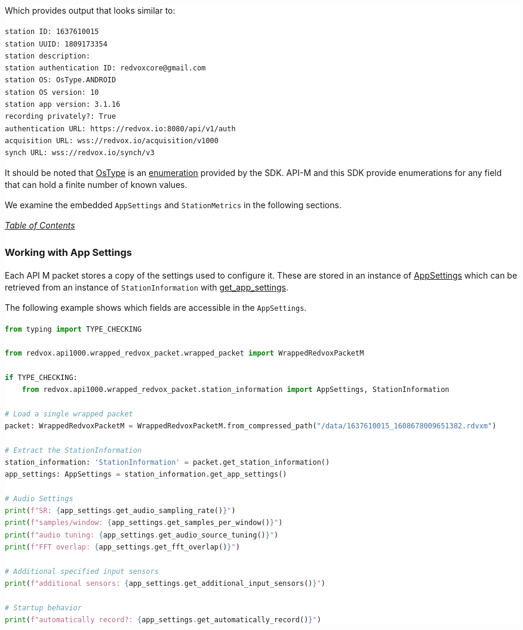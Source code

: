 Which provides output that looks similar to:

```
station ID: 1637610015
station UUID: 1809173354
station description: 
station authentication ID: redvoxcore@gmail.com
station OS: OsType.ANDROID
station OS version: 10
station app version: 3.1.16
recording privately?: True
authentication URL: https://redvox.io:8080/api/v1/auth
acquisition URL: wss://redvox.io/acquisition/v1000
synch URL: wss://redvox.io/synch/v3
```

It should be noted that [OsType](https://redvoxinc.github.io/redvox-sdk/api_docs/redvox/api1000/wrapped_redvox_packet/station_information.html#redvox.api1000.wrapped_redvox_packet.station_information.OsType) 
is an [enumeration](https://docs.python.org/3.8/library/enum.html) provided by the SDK. API-M and this SDK provide 
enumerations for any field that can hold a finite number of known values.

We examine the embedded `AppSettings` and `StationMetrics` in the following sections.

_[Table of Contents](#table-of-contents)_

### Working with App Settings

Each API M packet stores a copy of the settings used to configure it. These are stored in an instance of 
[AppSettings](https://redvoxinc.github.io/redvox-sdk/api_docs/redvox/api1000/wrapped_redvox_packet/station_information.html#redvox.api1000.wrapped_redvox_packet.station_information.AppSettings) 
which can be retrieved from an instance of `StationInformation` with [get_app_settings](https://redvoxinc.github.io/redvox-sdk/api_docs/redvox/api1000/wrapped_redvox_packet/station_information.html#redvox.api1000.wrapped_redvox_packet.station_information.StationInformation.get_app_settings).

The following example shows which fields are accessible in the `AppSettings`.

```python
from typing import TYPE_CHECKING

from redvox.api1000.wrapped_redvox_packet.wrapped_packet import WrappedRedvoxPacketM

if TYPE_CHECKING:
    from redvox.api1000.wrapped_redvox_packet.station_information import AppSettings, StationInformation

# Load a single wrapped packet
packet: WrappedRedvoxPacketM = WrappedRedvoxPacketM.from_compressed_path("/data/1637610015_1608678009651382.rdvxm")

# Extract the StationInformation
station_information: 'StationInformation' = packet.get_station_information()
app_settings: AppSettings = station_information.get_app_settings()

# Audio Settings
print(f"SR: {app_settings.get_audio_sampling_rate()}")
print(f"samples/window: {app_settings.get_samples_per_window()}")
print(f"audio tuning: {app_settings.get_audio_source_tuning()}")
print(f"FFT overlap: {app_settings.get_fft_overlap()}")

# Additional specified input sensors
print(f"additional sensors: {app_settings.get_additional_input_sensors()}")

# Startup behavior
print(f"automatically record?: {app_settings.get_automatically_record()}")
```